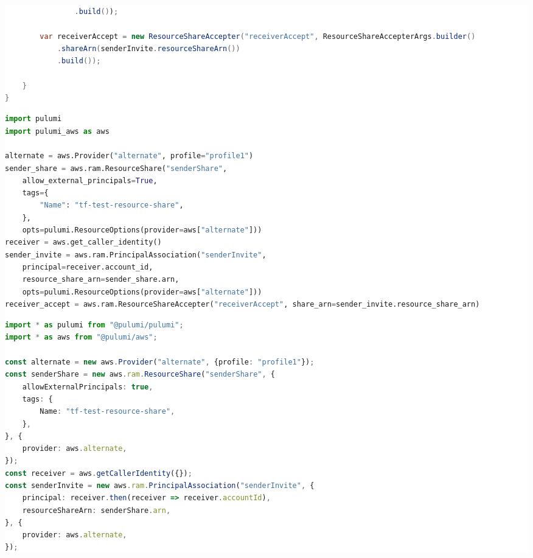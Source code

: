 ```java
                .build());

        var receiverAccept = new ResourceShareAccepter("receiverAccept", ResourceShareAccepterArgs.builder()        
            .shareArn(senderInvite.resourceShareArn())
            .build());

    }
}
```


</pulumi-choosable>
</div>


<div>
<pulumi-choosable type="language" values="python">

```python
import pulumi
import pulumi_aws as aws

alternate = aws.Provider("alternate", profile="profile1")
sender_share = aws.ram.ResourceShare("senderShare",
    allow_external_principals=True,
    tags={
        "Name": "tf-test-resource-share",
    },
    opts=pulumi.ResourceOptions(provider=aws["alternate"]))
receiver = aws.get_caller_identity()
sender_invite = aws.ram.PrincipalAssociation("senderInvite",
    principal=receiver.account_id,
    resource_share_arn=sender_share.arn,
    opts=pulumi.ResourceOptions(provider=aws["alternate"]))
receiver_accept = aws.ram.ResourceShareAccepter("receiverAccept", share_arn=sender_invite.resource_share_arn)
```


</pulumi-choosable>
</div>


<div>
<pulumi-choosable type="language" values="typescript">


```typescript
import * as pulumi from "@pulumi/pulumi";
import * as aws from "@pulumi/aws";

const alternate = new aws.Provider("alternate", {profile: "profile1"});
const senderShare = new aws.ram.ResourceShare("senderShare", {
    allowExternalPrincipals: true,
    tags: {
        Name: "tf-test-resource-share",
    },
}, {
    provider: aws.alternate,
});
const receiver = aws.getCallerIdentity({});
const senderInvite = new aws.ram.PrincipalAssociation("senderInvite", {
    principal: receiver.then(receiver => receiver.accountId),
    resourceShareArn: senderShare.arn,
}, {
    provider: aws.alternate,
});
```